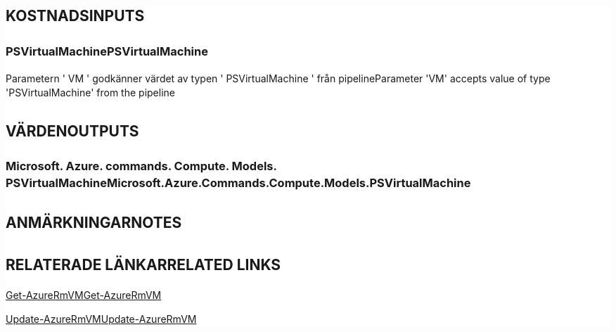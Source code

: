 ## <span data-ttu-id="0e785-143">KOSTNADS</span><span class="sxs-lookup"><span data-stu-id="0e785-143">INPUTS</span></span>

### <span data-ttu-id="0e785-144">PSVirtualMachine</span><span class="sxs-lookup"><span data-stu-id="0e785-144">PSVirtualMachine</span></span>
<span data-ttu-id="0e785-145">Parametern ' VM ' godkänner värdet av typen ' PSVirtualMachine ' från pipeline</span><span class="sxs-lookup"><span data-stu-id="0e785-145">Parameter 'VM' accepts value of type 'PSVirtualMachine' from the pipeline</span></span>

## <span data-ttu-id="0e785-146">VÄRDEN</span><span class="sxs-lookup"><span data-stu-id="0e785-146">OUTPUTS</span></span>

### <span data-ttu-id="0e785-147">Microsoft. Azure. commands. Compute. Models. PSVirtualMachine</span><span class="sxs-lookup"><span data-stu-id="0e785-147">Microsoft.Azure.Commands.Compute.Models.PSVirtualMachine</span></span>

## <span data-ttu-id="0e785-148">ANMÄRKNINGAR</span><span class="sxs-lookup"><span data-stu-id="0e785-148">NOTES</span></span>

## <span data-ttu-id="0e785-149">RELATERADE LÄNKAR</span><span class="sxs-lookup"><span data-stu-id="0e785-149">RELATED LINKS</span></span>

[<span data-ttu-id="0e785-150">Get-AzureRmVM</span><span class="sxs-lookup"><span data-stu-id="0e785-150">Get-AzureRmVM</span></span>](./Get-AzureRmVM.md)

[<span data-ttu-id="0e785-151">Update-AzureRmVM</span><span class="sxs-lookup"><span data-stu-id="0e785-151">Update-AzureRmVM</span></span>](./Update-AzureRmVM.md)


